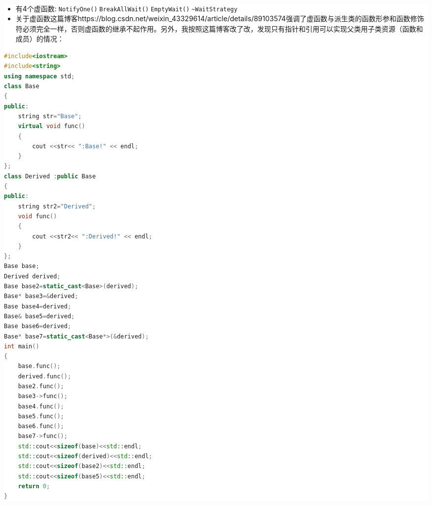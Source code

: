 - 有4个虚函数: `NotifyOne()` `BreakAllWait()` `EmptyWait()` `~WaitStrategy`
- 关于虚函数这篇博客https://blog.csdn.net/weixin_43329614/article/details/89103574强调了虚函数与派生类的函数形参和函数修饰符必须完全一样，否则虚函数的继承不起作用。另外，我按照这篇博客改了改，发现只有指针和引用可以实现父类用子类资源（函数和成员）的情况：

```C++
#include<iostream>
#include<string>
using namespace std;
class Base
{
public:
    string str="Base";
	virtual void func()
	{
		cout <<str<< ":Base!" << endl;
	}
};
class Derived :public Base
{
public:
    string str2="Derived";
	void func()
	{
		cout <<str2<< ":Derived!" << endl;
	}
};
Base base;
Derived derived;
Base base2=static_cast<Base>(derived);
Base* base3=&derived;
Base base4=derived;
Base& base5=derived;
Base base6=derived;
Base* base7=static_cast<Base*>(&derived);
int main()
{
	base.func();
	derived.func();
	base2.func();
	base3->func();
	base4.func();
	base5.func();
	base6.func();
	base7->func();
    std::cout<<sizeof(base)<<std::endl;
    std::cout<<sizeof(derived)<<std::endl;
    std::cout<<sizeof(base2)<<std::endl;
    std::cout<<sizeof(base5)<<std::endl;
	return 0;
}
```
